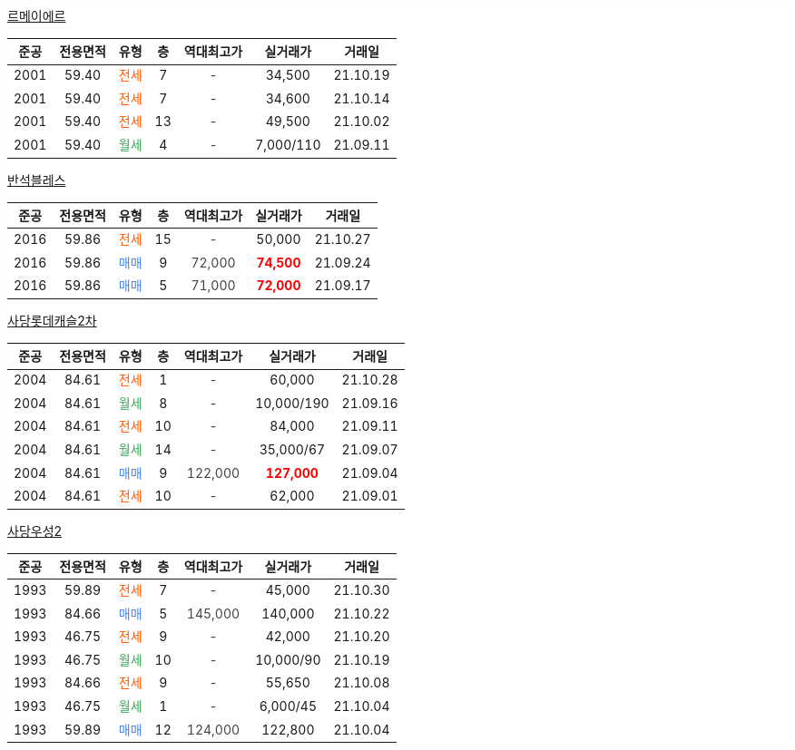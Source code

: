 [르메이에르](https://search.naver.com/search.naver?query=%EB%A5%B4%EB%A9%94%EC%9D%B4%EC%97%90%EB%A5%B4)

|준공|전용면적|유형|층|역대최고가|실거래가|거래일|
|:---:|:---:|:---:|:---:|:---:|:---:|:---:|
|2001|59.40|<span style="color:#FF5A00">전세</span>|7|<span style="color:#444444">-</span>|34,500|21.10.19|
|2001|59.40|<span style="color:#FF5A00">전세</span>|7|<span style="color:#444444">-</span>|34,600|21.10.14|
|2001|59.40|<span style="color:#FF5A00">전세</span>|13|<span style="color:#444444">-</span>|49,500|21.10.02|
|2001|59.40|<span style="color:#34A853">월세</span>|4|<span style="color:#444444">-</span>|7,000/110|21.09.11|

[반석블레스](https://search.naver.com/search.naver?query=%EB%B0%98%EC%84%9D%EB%B8%94%EB%A0%88%EC%8A%A4)

|준공|전용면적|유형|층|역대최고가|실거래가|거래일|
|:---:|:---:|:---:|:---:|:---:|:---:|:---:|
|2016|59.86|<span style="color:#FF5A00">전세</span>|15|<span style="color:#444444">-</span>|50,000|21.10.27|
|2016|59.86|<span style="color:#4285F3">매매</span>|9|<span style="color:#444444">72,000</span>|<b><span style="color:#FF0000">74,500</span></b>|21.09.24|
|2016|59.86|<span style="color:#4285F3">매매</span>|5|<span style="color:#444444">71,000</span>|<b><span style="color:#FF0000">72,000</span></b>|21.09.17|


<script async src="https://pagead2.googlesyndication.com/pagead/js/adsbygoogle.js"></script>

<ins class="adsbygoogle"
     style="display:block"
     data-ad-client="ca-pub-1142216861245946"
     data-ad-slot="4805727019"
     data-ad-format="auto"
     data-full-width-responsive="true"></ins>
<script>
     (adsbygoogle = window.adsbygoogle || []).push({});
</script>


[사당롯데캐슬2차](https://search.naver.com/search.naver?query=%EC%82%AC%EB%8B%B9%EB%A1%AF%EB%8D%B0%EC%BA%90%EC%8A%AC2%EC%B0%A8)

|준공|전용면적|유형|층|역대최고가|실거래가|거래일|
|:---:|:---:|:---:|:---:|:---:|:---:|:---:|
|2004|84.61|<span style="color:#FF5A00">전세</span>|1|<span style="color:#444444">-</span>|60,000|21.10.28|
|2004|84.61|<span style="color:#34A853">월세</span>|8|<span style="color:#444444">-</span>|10,000/190|21.09.16|
|2004|84.61|<span style="color:#FF5A00">전세</span>|10|<span style="color:#444444">-</span>|84,000|21.09.11|
|2004|84.61|<span style="color:#34A853">월세</span>|14|<span style="color:#444444">-</span>|35,000/67|21.09.07|
|2004|84.61|<span style="color:#4285F3">매매</span>|9|<span style="color:#444444">122,000</span>|<b><span style="color:#FF0000">127,000</span></b>|21.09.04|
|2004|84.61|<span style="color:#FF5A00">전세</span>|10|<span style="color:#444444">-</span>|62,000|21.09.01|

[사당우성2](https://search.naver.com/search.naver?query=%EC%82%AC%EB%8B%B9%EC%9A%B0%EC%84%B12)

|준공|전용면적|유형|층|역대최고가|실거래가|거래일|
|:---:|:---:|:---:|:---:|:---:|:---:|:---:|
|1993|59.89|<span style="color:#FF5A00">전세</span>|7|<span style="color:#444444">-</span>|45,000|21.10.30|
|1993|84.66|<span style="color:#4285F3">매매</span>|5|<span style="color:#444444">145,000</span>|140,000|21.10.22|
|1993|46.75|<span style="color:#FF5A00">전세</span>|9|<span style="color:#444444">-</span>|42,000|21.10.20|
|1993|46.75|<span style="color:#34A853">월세</span>|10|<span style="color:#444444">-</span>|10,000/90|21.10.19|
|1993|84.66|<span style="color:#FF5A00">전세</span>|9|<span style="color:#444444">-</span>|55,650|21.10.08|
|1993|46.75|<span style="color:#34A853">월세</span>|1|<span style="color:#444444">-</span>|6,000/45|21.10.04|
|1993|59.89|<span style="color:#4285F3">매매</span>|12|<span style="color:#444444">124,000</span>|122,800|21.10.04|